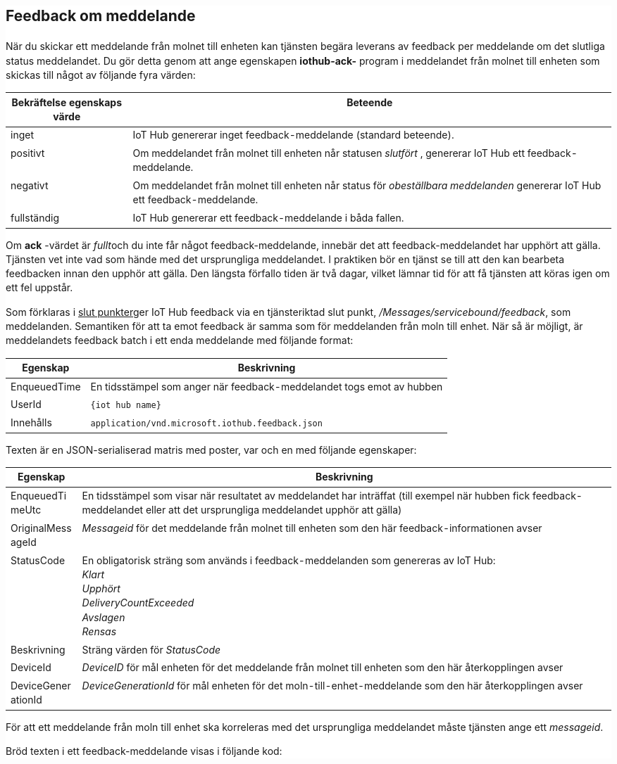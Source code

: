 ## <a name="message-feedback"></a>Feedback om meddelande

När du skickar ett meddelande från molnet till enheten kan tjänsten begära leverans av feedback per meddelande om det slutliga status meddelandet. Du gör detta genom att ange egenskapen **iothub-ack-** program i meddelandet från molnet till enheten som skickas till något av följande fyra värden:

| Bekräftelse egenskaps värde | Beteende |
| ------------ | -------- |
| inget     | IoT Hub genererar inget feedback-meddelande (standard beteende). |
| positivt | Om meddelandet från molnet till enheten når statusen *slutfört* , genererar IoT Hub ett feedback-meddelande. |
| negativt | Om meddelandet från molnet till enheten når status för *obeställbara meddelanden* genererar IoT Hub ett feedback-meddelande. |
| fullständig     | IoT Hub genererar ett feedback-meddelande i båda fallen. |

Om **ack** -värdet är *fullt*och du inte får något feedback-meddelande, innebär det att feedback-meddelandet har upphört att gälla. Tjänsten vet inte vad som hände med det ursprungliga meddelandet. I praktiken bör en tjänst se till att den kan bearbeta feedbacken innan den upphör att gälla. Den längsta förfallo tiden är två dagar, vilket lämnar tid för att få tjänsten att köras igen om ett fel uppstår.

Som förklaras i [slut punkter](iot-hub-devguide-endpoints.md)ger IoT Hub feedback via en tjänsteriktad slut punkt, */Messages/servicebound/feedback*, som meddelanden. Semantiken för att ta emot feedback är samma som för meddelanden från moln till enhet. När så är möjligt, är meddelandets feedback batch i ett enda meddelande med följande format:

| Egenskap     | Beskrivning |
| ------------ | ----------- |
| EnqueuedTime | En tidsstämpel som anger när feedback-meddelandet togs emot av hubben |
| UserId       | `{iot hub name}` |
| Innehålls  | `application/vnd.microsoft.iothub.feedback.json` |

Texten är en JSON-serialiserad matris med poster, var och en med följande egenskaper:

| Egenskap           | Beskrivning |
| ------------------ | ----------- |
| EnqueuedTimeUtc    | En tidsstämpel som visar när resultatet av meddelandet har inträffat (till exempel när hubben fick feedback-meddelandet eller att det ursprungliga meddelandet upphör att gälla) |
| OriginalMessageId  | *Messageid* för det meddelande från molnet till enheten som den här feedback-informationen avser |
| StatusCode         | En obligatorisk sträng som används i feedback-meddelanden som genereras av IoT Hub: <br/> *Klart* <br/> *Upphört* <br/> *DeliveryCountExceeded* <br/> *Avslagen* <br/> *Rensas* |
| Beskrivning        | Sträng värden för *StatusCode* |
| DeviceId           | *DeviceID* för mål enheten för det meddelande från molnet till enheten som den här återkopplingen avser |
| DeviceGenerationId | *DeviceGenerationId* för mål enheten för det moln-till-enhet-meddelande som den här återkopplingen avser |

För att ett meddelande från moln till enhet ska korreleras med det ursprungliga meddelandet måste tjänsten ange ett *messageid*.

Bröd texten i ett feedback-meddelande visas i följande kod:

